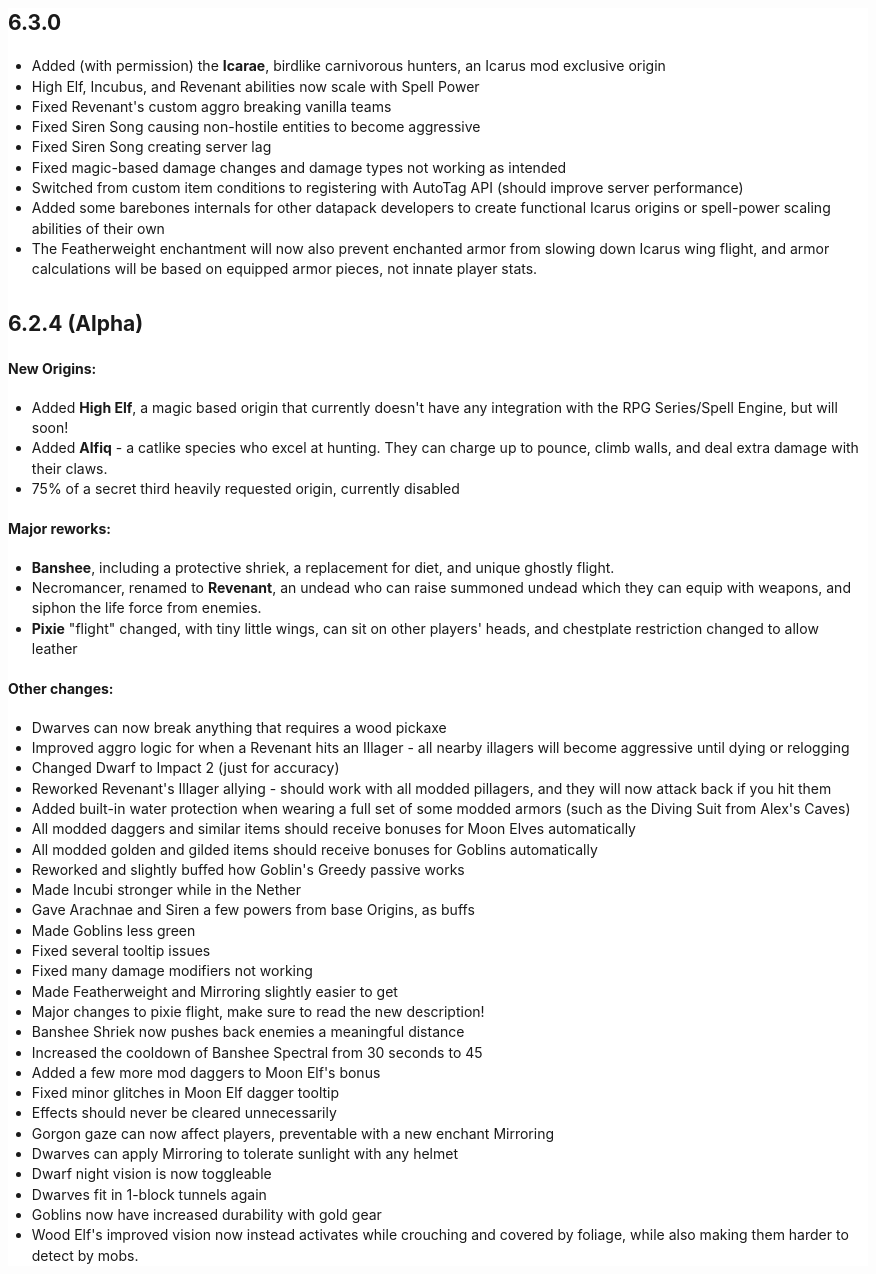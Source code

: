 ## 6.3.0
- Added (with permission) the **Icarae**, birdlike carnivorous hunters, an Icarus mod exclusive origin
- High Elf, Incubus, and Revenant abilities now scale with Spell Power
- Fixed Revenant's custom aggro breaking vanilla teams
- Fixed Siren Song causing non-hostile entities to become aggressive
- Fixed Siren Song creating server lag
- Fixed magic-based damage changes and damage types not working as intended
- Switched from custom item conditions to registering with AutoTag API (should improve server performance)
- Added some barebones internals for other datapack developers to create functional Icarus origins or spell-power scaling abilities of their own
- The Featherweight enchantment will now also prevent enchanted armor from slowing down Icarus wing flight, and armor calculations will be based on equipped armor pieces, not innate player stats.

## 6.2.4 (Alpha)
#### New Origins:
- Added **High Elf**, a magic based origin that currently doesn't have any integration with the RPG Series/Spell Engine, but will soon!
- Added **Alfiq** - a catlike species who excel at hunting. They can charge up to pounce, climb walls, and deal extra damage with their claws.
- 75% of a secret third heavily requested origin, currently disabled
#### Major reworks:


- **Banshee**, including a protective shriek, a replacement for diet, and unique ghostly flight.
- Necromancer, renamed to **Revenant**, an undead who can raise summoned undead which they can equip with weapons, and siphon the life force from enemies.
- **Pixie** "flight" changed, with tiny little wings, can sit on other players' heads, and chestplate restriction changed to allow leather
#### Other changes:
- Dwarves can now break anything that requires a wood pickaxe
- Improved aggro logic for when a Revenant hits an Illager - all nearby illagers will become aggressive until dying or relogging
- Changed Dwarf to Impact 2 (just for accuracy)
- Reworked Revenant's Illager allying - should work with all modded pillagers, and they will now attack back if you hit them
- Added built-in water protection when wearing a full set of some modded armors (such as the Diving Suit from Alex's Caves)
- All modded daggers and similar items should receive bonuses for Moon Elves automatically
- All modded golden and gilded items should receive bonuses for Goblins automatically
- Reworked and slightly buffed how Goblin's Greedy passive works
- Made Incubi stronger while in the Nether
- Gave Arachnae and Siren a few powers from base Origins, as buffs
- Made Goblins less green
- Fixed several tooltip issues
- Fixed many damage modifiers not working
- Made Featherweight and Mirroring slightly easier to get
- Major changes to pixie flight, make sure to read the new description!
- Banshee Shriek now pushes back enemies a meaningful distance
- Increased the cooldown of Banshee Spectral from 30 seconds to 45
- Added a few more mod daggers to Moon Elf's bonus
- Fixed minor glitches in Moon Elf dagger tooltip
- Effects should never be cleared unnecessarily
- Gorgon gaze can now affect players, preventable with a new enchant Mirroring
- Dwarves can apply Mirroring to tolerate sunlight with any helmet
- Dwarf night vision is now toggleable
- Dwarves fit in 1-block tunnels again
- Goblins now have increased durability with gold gear
- Wood Elf's improved vision now instead activates while crouching and covered by foliage, while also making them harder to detect by mobs.